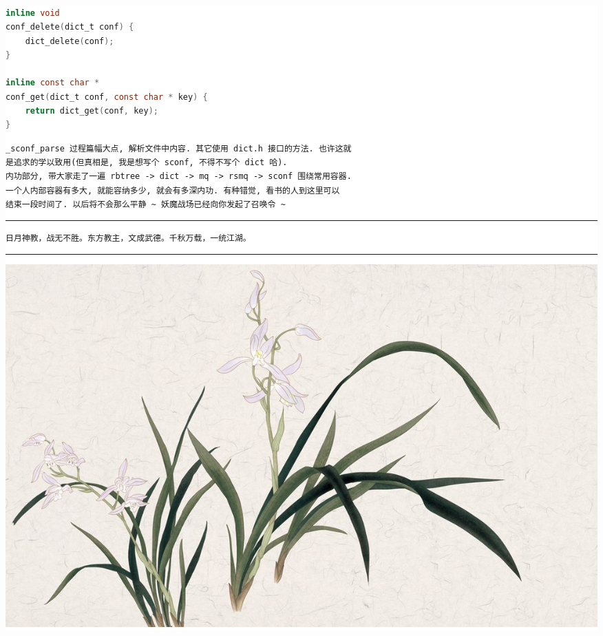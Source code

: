 ```C
inline void 
conf_delete(dict_t conf) {
	dict_delete(conf);
}

inline const char * 
conf_get(dict_t conf, const char * key) {
	return dict_get(conf, key);
}
```

    _sconf_parse 过程篇幅大点, 解析文件中内容. 其它使用 dict.h 接口的方法. 也许这就
	是追求的学以致用(但真相是, 我是想写个 sconf, 不得不写个 dict 哈).  
    内功部分, 带大家走了一遍 rbtree -> dict -> mq -> rsmq -> sconf 围绕常用容器.
    一个人内部容器有多大, 就能容纳多少, 就会有多深内功. 有种错觉, 看书的人到这里可以
	结束一段时间了. 以后将不会那么平静 ~ 妖魔战场已经向你发起了召唤令 ~

***

	日月神教，战无不胜。东方教主，文成武德。千秋万载，一统江湖。

***

![兰花草](./img/兰花草.jpg)